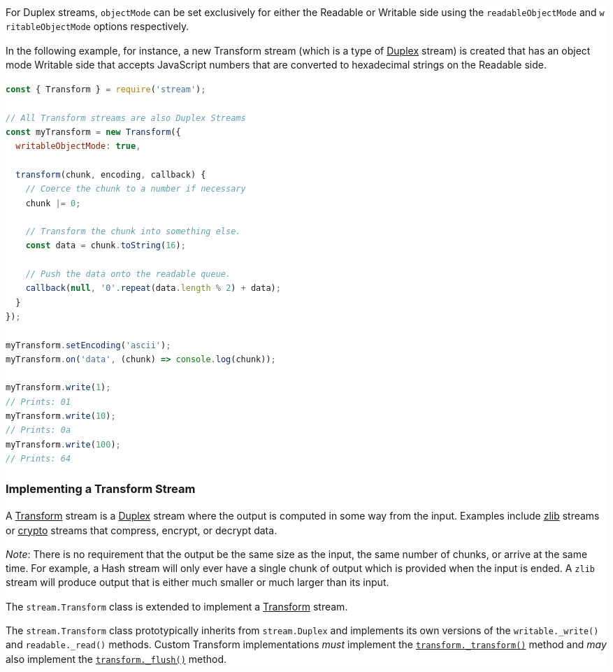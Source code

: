 For Duplex streams, `objectMode` can be set exclusively for either the Readable or Writable side using the `readableObjectMode` and `writableObjectMode` options respectively.

In the following example, for instance, a new Transform stream (which is a type of [Duplex](#stream_class_stream_duplex) stream) is created that has an object mode Writable side that accepts JavaScript numbers that are converted to hexadecimal strings on the Readable side.

```js
const { Transform } = require('stream');

// All Transform streams are also Duplex Streams
const myTransform = new Transform({
  writableObjectMode: true,

  transform(chunk, encoding, callback) {
    // Coerce the chunk to a number if necessary
    chunk |= 0;

    // Transform the chunk into something else.
    const data = chunk.toString(16);

    // Push the data onto the readable queue.
    callback(null, '0'.repeat(data.length % 2) + data);
  }
});

myTransform.setEncoding('ascii');
myTransform.on('data', (chunk) => console.log(chunk));

myTransform.write(1);
// Prints: 01
myTransform.write(10);
// Prints: 0a
myTransform.write(100);
// Prints: 64
```

### Implementing a Transform Stream

A [Transform](#stream_class_stream_transform) stream is a [Duplex](#stream_class_stream_duplex) stream where the output is computed in some way from the input. Examples include [zlib](zlib.html) streams or [crypto](crypto.html) streams that compress, encrypt, or decrypt data.

*Note*: There is no requirement that the output be the same size as the input, the same number of chunks, or arrive at the same time. For example, a Hash stream will only ever have a single chunk of output which is provided when the input is ended. A `zlib` stream will produce output that is either much smaller or much larger than its input.

The `stream.Transform` class is extended to implement a [Transform](#stream_class_stream_transform) stream.

The `stream.Transform` class prototypically inherits from `stream.Duplex` and implements its own versions of the `writable._write()` and `readable._read()` methods. Custom Transform implementations *must* implement the [`transform._transform()`](#stream_transform_transform_chunk_encoding_callback) method and *may* also implement the [`transform._flush()`](#stream_transform_flush_callback) method.
